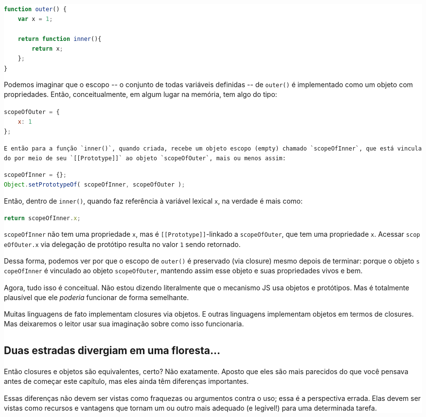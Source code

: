 ```js
function outer() {
    var x = 1;

    return function inner(){
        return x;
    };
}
```

Podemos imaginar que o escopo -- o conjunto de todas variáveis definidas -- de `outer()` é implementado como um objeto com propriedades. Então, conceitualmente, em algum lugar na memória, tem algo do tipo:

```js
scopeOfOuter = {
    x: 1
};
```

    E então para a função `inner()`, quando criada, recebe um objeto escopo (empty) chamado `scopeOfInner`, que está vinculado por meio de seu `[[Prototype]]` ao objeto `scopeOfOuter`, mais ou menos assim:

```js
scopeOfInner = {};
Object.setPrototypeOf( scopeOfInner, scopeOfOuter );
```

Então, dentro de `inner()`, quando faz referência à variável lexical `x`, na verdade é mais como:

```js
return scopeOfInner.x;
```

`scopeOfInner` não tem uma propriedade `x`, mas é `[[Prototype]]`-linkado a `scopeOfOuter`, que tem uma propriedade `x`. Acessar `scopeOfOuter.x` via delegação de protótipo resulta no valor `1` sendo retornado.

Dessa forma, podemos ver por que o escopo de `outer()` é preservado (via closure) mesmo depois de terminar: porque o objeto `scopeOfInner` é vinculado ao objeto `scopeOfOuter`, mantendo assim esse objeto e suas propriedades vivos e bem.

Agora, tudo isso é conceitual. Não estou dizendo literalmente que o mecanismo JS usa objetos e protótipos. Mas é totalmente plausível que ele *poderia* funcionar de forma semelhante.

Muitas linguagens de fato implementam closures via objetos. E outras linguagens implementam objetos em termos de closures. Mas deixaremos o leitor usar sua imaginação sobre como isso funcionaria.

## Duas estradas divergiam em uma floresta...

Então closures e objetos são equivalentes, certo? Não exatamente. Aposto que eles são mais parecidos do que você pensava antes de começar este capítulo, mas eles ainda têm diferenças importantes.

Essas diferenças não devem ser vistas como fraquezas ou argumentos contra o uso; essa é a perspectiva errada. Elas devem ser vistas como recursos e vantagens que tornam um ou outro mais adequado (e legível!) para uma determinada tarefa.
